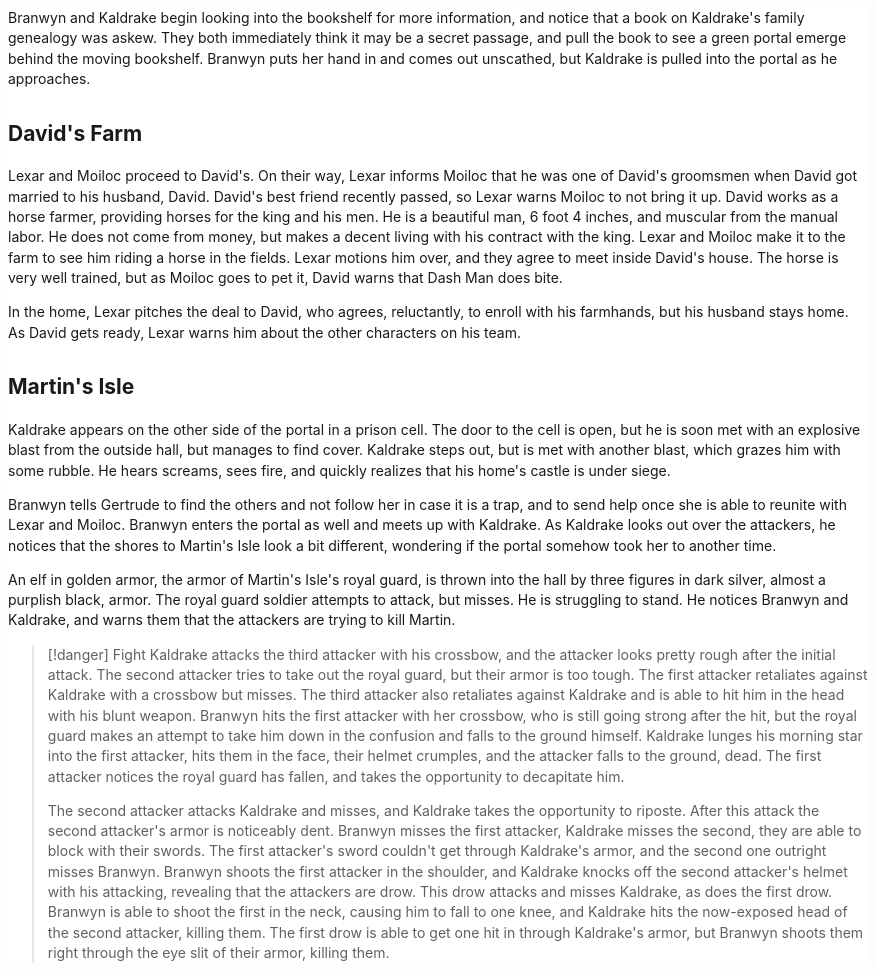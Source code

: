 Branwyn and Kaldrake begin looking into the bookshelf for more information, and notice that a book on Kaldrake's family genealogy was askew. They both immediately think it may be a secret passage, and pull the book to see a green portal emerge behind the moving bookshelf. Branwyn puts her hand in and comes out unscathed, but Kaldrake is pulled into the portal as he approaches.
## David's Farm
Lexar and Moiloc proceed to David's. On their way, Lexar informs Moiloc that he was one of David's groomsmen when David got married to his husband, David. David's best friend recently passed, so Lexar warns Moiloc to not bring it up. David works as a horse farmer, providing horses for the king and his men. He is a beautiful man, 6 foot 4 inches, and muscular from the manual labor. He does not come from money, but makes a decent living with his contract with the king. Lexar and Moiloc make it to the farm to see him riding a horse in the fields. Lexar motions him over, and they agree to meet inside David's house. The horse is very well trained, but as Moiloc goes to pet it, David warns that Dash Man does bite.

In the home, Lexar pitches the deal to David, who agrees, reluctantly, to enroll with his farmhands, but his husband stays home. As David gets ready, Lexar warns him about the other characters on his team.
## Martin's Isle
Kaldrake appears on the other side of the portal in a prison cell. The door to the cell is open, but he is soon met with an explosive blast from the outside hall, but manages to find cover. Kaldrake steps out, but is met with another blast, which grazes him with some rubble. He hears screams, sees fire, and quickly realizes that his home's castle is under siege.

Branwyn tells Gertrude to find the others and not follow her in case it is a trap, and to send help once she is able to reunite with Lexar and Moiloc. Branwyn enters the portal as well and meets up with Kaldrake. As Kaldrake looks out over the attackers, he notices that the shores to Martin's Isle look a bit different, wondering if the portal somehow took her to another time.

An elf in golden armor, the armor of Martin's Isle's royal guard, is thrown into the hall by three figures in dark silver, almost a purplish black, armor. The royal guard soldier attempts to attack, but misses. He is struggling to stand. He notices Branwyn and Kaldrake, and warns them that the attackers are trying to kill Martin.

> [!danger] Fight
> Kaldrake attacks the third attacker with his crossbow, and the attacker looks pretty rough after the initial attack. The second attacker tries to take out the royal guard, but their armor is too tough. The first attacker retaliates against Kaldrake with a crossbow but misses. The third attacker also retaliates against Kaldrake and is able to hit him in the head with his blunt weapon. Branwyn hits the first attacker with her crossbow, who is still going strong after the hit, but the royal guard makes an attempt to take him down in the confusion and falls to the ground himself. Kaldrake lunges his morning star into the first attacker, hits them in the face, their helmet crumples, and the attacker falls to the ground, dead. The first attacker notices the royal guard has fallen, and takes the opportunity to decapitate him.
> 
> The second attacker attacks Kaldrake and misses, and Kaldrake takes the opportunity to riposte. After this attack the second attacker's armor is noticeably dent. Branwyn misses the first attacker, Kaldrake misses the second, they are able to block with their swords. The first attacker's sword couldn't get through Kaldrake's armor, and the second one outright misses Branwyn. Branwyn shoots the first attacker in the shoulder, and Kaldrake knocks off the second attacker's helmet with his attacking, revealing that the attackers are drow. This drow attacks and misses Kaldrake, as does the first drow. Branwyn is able to shoot the first in the neck, causing him to fall to one knee, and Kaldrake hits the now-exposed head of the second attacker, killing them. The first drow is able to get one hit in through Kaldrake's armor, but Branwyn shoots them right through the eye slit of their armor, killing them.
